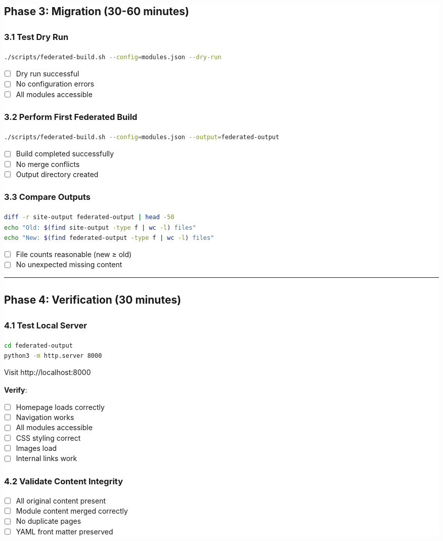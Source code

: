
## Phase 3: Migration (30-60 minutes)

### 3.1 Test Dry Run
```bash
./scripts/federated-build.sh --config=modules.json --dry-run
```
- [ ] Dry run successful
- [ ] No configuration errors
- [ ] All modules accessible

### 3.2 Perform First Federated Build
```bash
./scripts/federated-build.sh --config=modules.json --output=federated-output
```
- [ ] Build completed successfully
- [ ] No merge conflicts
- [ ] Output directory created

### 3.3 Compare Outputs
```bash
diff -r site-output federated-output | head -50
echo "Old: $(find site-output -type f | wc -l) files"
echo "New: $(find federated-output -type f | wc -l) files"
```
- [ ] File counts reasonable (new ≥ old)
- [ ] No unexpected missing content

---

## Phase 4: Verification (30 minutes)

### 4.1 Test Local Server
```bash
cd federated-output
python3 -m http.server 8000
```
Visit http://localhost:8000

**Verify**:
- [ ] Homepage loads correctly
- [ ] Navigation works
- [ ] All modules accessible
- [ ] CSS styling correct
- [ ] Images load
- [ ] Internal links work

### 4.2 Validate Content Integrity
- [ ] All original content present
- [ ] Module content merged correctly
- [ ] No duplicate pages
- [ ] YAML front matter preserved
